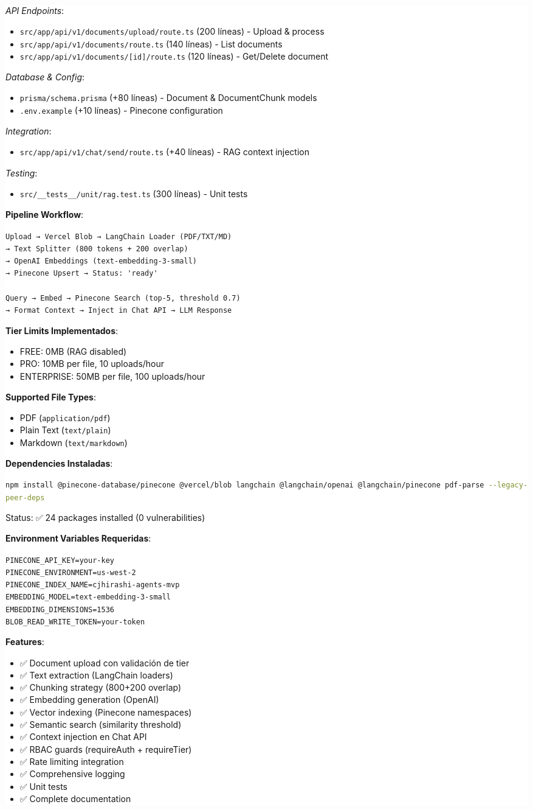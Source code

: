*API Endpoints*:
- `src/app/api/v1/documents/upload/route.ts` (200 líneas) - Upload & process
- `src/app/api/v1/documents/route.ts` (140 líneas) - List documents
- `src/app/api/v1/documents/[id]/route.ts` (120 líneas) - Get/Delete document

*Database & Config*:
- `prisma/schema.prisma` (+80 líneas) - Document & DocumentChunk models
- `.env.example` (+10 líneas) - Pinecone configuration

*Integration*:
- `src/app/api/v1/chat/send/route.ts` (+40 líneas) - RAG context injection

*Testing*:
- `src/__tests__/unit/rag.test.ts` (300 líneas) - Unit tests

**Pipeline Workflow**:
```
Upload → Vercel Blob → LangChain Loader (PDF/TXT/MD)
→ Text Splitter (800 tokens + 200 overlap)
→ OpenAI Embeddings (text-embedding-3-small)
→ Pinecone Upsert → Status: 'ready'

Query → Embed → Pinecone Search (top-5, threshold 0.7)
→ Format Context → Inject in Chat API → LLM Response
```

**Tier Limits Implementados**:
- FREE: 0MB (RAG disabled)
- PRO: 10MB per file, 10 uploads/hour
- ENTERPRISE: 50MB per file, 100 uploads/hour

**Supported File Types**:
- PDF (`application/pdf`)
- Plain Text (`text/plain`)
- Markdown (`text/markdown`)

**Dependencies Instaladas**:
```bash
npm install @pinecone-database/pinecone @vercel/blob langchain @langchain/openai @langchain/pinecone pdf-parse --legacy-peer-deps
```
Status: ✅ 24 packages installed (0 vulnerabilities)

**Environment Variables Requeridas**:
```env
PINECONE_API_KEY=your-key
PINECONE_ENVIRONMENT=us-west-2
PINECONE_INDEX_NAME=cjhirashi-agents-mvp
EMBEDDING_MODEL=text-embedding-3-small
EMBEDDING_DIMENSIONS=1536
BLOB_READ_WRITE_TOKEN=your-token
```

**Features**:
- ✅ Document upload con validación de tier
- ✅ Text extraction (LangChain loaders)
- ✅ Chunking strategy (800+200 overlap)
- ✅ Embedding generation (OpenAI)
- ✅ Vector indexing (Pinecone namespaces)
- ✅ Semantic search (similarity threshold)
- ✅ Context injection en Chat API
- ✅ RBAC guards (requireAuth + requireTier)
- ✅ Rate limiting integration
- ✅ Comprehensive logging
- ✅ Unit tests
- ✅ Complete documentation
